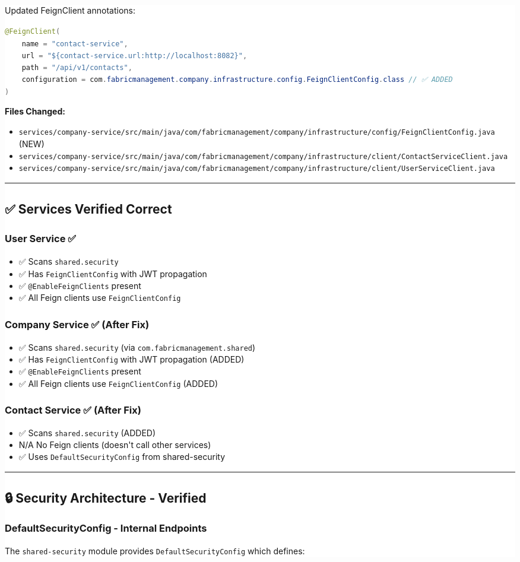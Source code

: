 Updated FeignClient annotations:

```java
@FeignClient(
    name = "contact-service",
    url = "${contact-service.url:http://localhost:8082}",
    path = "/api/v1/contacts",
    configuration = com.fabricmanagement.company.infrastructure.config.FeignClientConfig.class // ✅ ADDED
)
```

**Files Changed:**

- `services/company-service/src/main/java/com/fabricmanagement/company/infrastructure/config/FeignClientConfig.java` (NEW)
- `services/company-service/src/main/java/com/fabricmanagement/company/infrastructure/client/ContactServiceClient.java`
- `services/company-service/src/main/java/com/fabricmanagement/company/infrastructure/client/UserServiceClient.java`

---

## ✅ Services Verified Correct

### User Service ✅

- ✅ Scans `shared.security`
- ✅ Has `FeignClientConfig` with JWT propagation
- ✅ `@EnableFeignClients` present
- ✅ All Feign clients use `FeignClientConfig`

### Company Service ✅ (After Fix)

- ✅ Scans `shared.security` (via `com.fabricmanagement.shared`)
- ✅ Has `FeignClientConfig` with JWT propagation (ADDED)
- ✅ `@EnableFeignClients` present
- ✅ All Feign clients use `FeignClientConfig` (ADDED)

### Contact Service ✅ (After Fix)

- ✅ Scans `shared.security` (ADDED)
- N/A No Feign clients (doesn't call other services)
- ✅ Uses `DefaultSecurityConfig` from shared-security

---

## 🔒 Security Architecture - Verified

### DefaultSecurityConfig - Internal Endpoints

The `shared-security` module provides `DefaultSecurityConfig` which defines:
